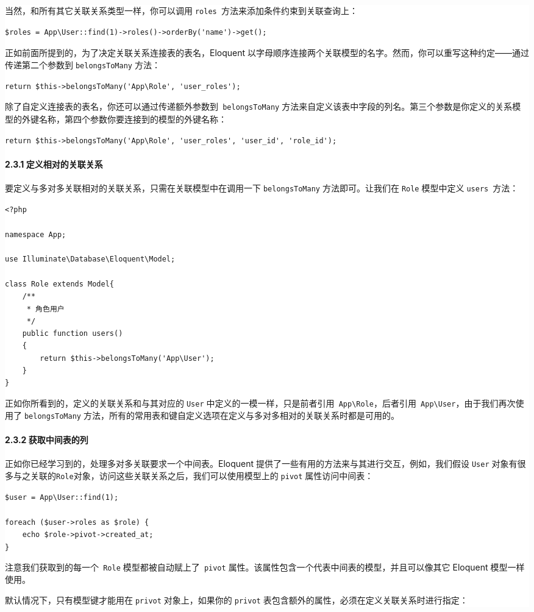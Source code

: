 当然，和所有其它关联关系类型一样，你可以调用 `roles `方法来添加条件约束到关联查询上：

```
$roles = App\User::find(1)->roles()->orderBy('name')->get();
```

正如前面所提到的，为了决定关联关系连接表的表名，Eloquent 以字母顺序连接两个关联模型的名字。然而，你可以重写这种约定——通过传递第二个参数到 `belongsToMany` 方法：

```
return $this->belongsToMany('App\Role', 'user_roles');
```

除了自定义连接表的表名，你还可以通过传递额外参数到` belongsToMany` 方法来自定义该表中字段的列名。第三个参数是你定义的关系模型的外键名称，第四个参数你要连接到的模型的外键名称：

```
return $this->belongsToMany('App\Role', 'user_roles', 'user_id', 'role_id');
```

#### 2.3.1 定义相对的关联关系
要定义与多对多关联相对的关联关系，只需在关联模型中在调用一下 `belongsToMany` 方法即可。让我们在 `Role` 模型中定义 `users `方法：

```
<?php

namespace App;

use Illuminate\Database\Eloquent\Model;

class Role extends Model{
    /**
     * 角色用户
     */
    public function users()
    {
        return $this->belongsToMany('App\User');
    }
}
```

正如你所看到的，定义的关联关系和与其对应的 `User` 中定义的一模一样，只是前者引用` App\Role`，后者引用` App\User`，由于我们再次使用了 `belongsToMany` 方法，所有的常用表和键自定义选项在定义与多对多相对的关联关系时都是可用的。

#### 2.3.2 获取中间表的列
正如你已经学习到的，处理多对多关联要求一个中间表。Eloquent 提供了一些有用的方法来与其进行交互，例如，我们假设 `User` 对象有很多与之关联的` Role `对象，访问这些关联关系之后，我们可以使用模型上的 `pivot` 属性访问中间表：

```
$user = App\User::find(1);

foreach ($user->roles as $role) {
    echo $role->pivot->created_at;
}
```

注意我们获取到的每一个` Role` 模型都被自动赋上了` pivot` 属性。该属性包含一个代表中间表的模型，并且可以像其它 Eloquent 模型一样使用。

默认情况下，只有模型键才能用在 `privot` 对象上，如果你的 `privot` 表包含额外的属性，必须在定义关联关系时进行指定：
